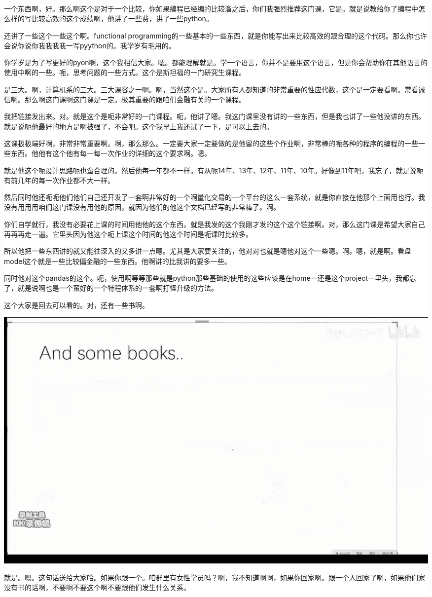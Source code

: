 一个东西啊，好。那么啊这个是对于一个比较，你如果编程已经编的比较溜之后，你们我强烈推荐这门课，它是。就是说教给你了编程中怎么样的写比较高效的这个成绩啊，他讲了一些费，讲了一些python。

还讲了一些这个一些这个啊。functional programming的一些基本的一些东西，就是你能写出来比较高效的跟合理的这个代码。那么你也许会说你说你我我我我一写pyython的。我学岁有毛用的。

你学岁是为了写更好的pyon啊，这个我相信大家。嗯。都能理解就是。学一个语言，你并不是要用这个语言，但是你会帮助你在其他语言的使用中啊的一些。呃，思考问题的一些方式。这个是斯坦福的一门研究生课程。

是三大。啊，计算机系的三大。三大课容之一啊。啊，当然这个是。大家所有人都知道的非常重要的性应代数，这个是一定要看啊。常看诚信啊。那么啊这门课啊这门课是一定。极其重要的跟咱们金融有关的一个课程。

我把链接发出来。对。就是这个是呃非常好的一门课程。呃，他讲了嗯。我这门课里没有讲的一些东西，但是我也讲了一些他没讲的东西。就是说呃他最好的地方是啊被强了，不会吧。这个我早上我还试了一下，是可以上去的。

这课极极端好啊，非常非常重要啊。啊，那么那么。一定要大家一定要做的是他留的这些个作业啊，非常棒的呃各种的程序的编程的一些一些东西。他他有这个他有每一每一次作业的详细的这个要求啊。嗯。

就是他这个呃设计思路呃也蛮合理的。然后他每一年都不一样。有从呃14年、13年、12年、11年、10年。好像到11年吧，我忘了，就是说呃有前几年的每一次作业都不大一样。

然后同时他还呃呃他们他们自己还开发了一套啊非常好的一个啊量化交易的一个平台的这么一套系统，就是你直接在他那个上面用也行。我没有用用用咱们这门课没有用他的原因，就因为他们的他这个文档已经写的非常棒了。啊。

你们自学就行，我没有必要花上课的时间用他他的这个东西。就是我发的这个我刚才发的这个这个链接啊。对，那么这门课是希望大家自己再再再走一遍。它里头因为他这个呃上课这个时间的他这个时间是呃课时比较多。

所以他把一些东西讲的就又能往深入的又多讲一点嗯。尤其是大家要关注的，他对对也就是嗯他对这个一些嗯。啊。嗯，就是啊。看盘model这个就是一些比较偏金融的一些东西。他啊讲的比我讲的要多一些。

同时他对这个pandas的这个。呃，使用啊等等那些就是python那些基础的使用的这些应该是在home一还是这个project一里头，我都忘了，就是说啊也是一个蛮好的一个特程体系的一套啊打怪升级的方法。

这个大家是回去可以看的。对，还有一些书啊。

![](img/3b1940c186c959128e3dbaf8965dcb6d_20.png)

就是。嗯。这句话送给大家哈。如果你跟一个。咱群里有女性学员吗？啊，我不知道啊啊，如果你回家啊。跟一个人回家了啊，如果他们家没有书的话啊，不要啊不要这个啊不要跟他们发生什么关系。
